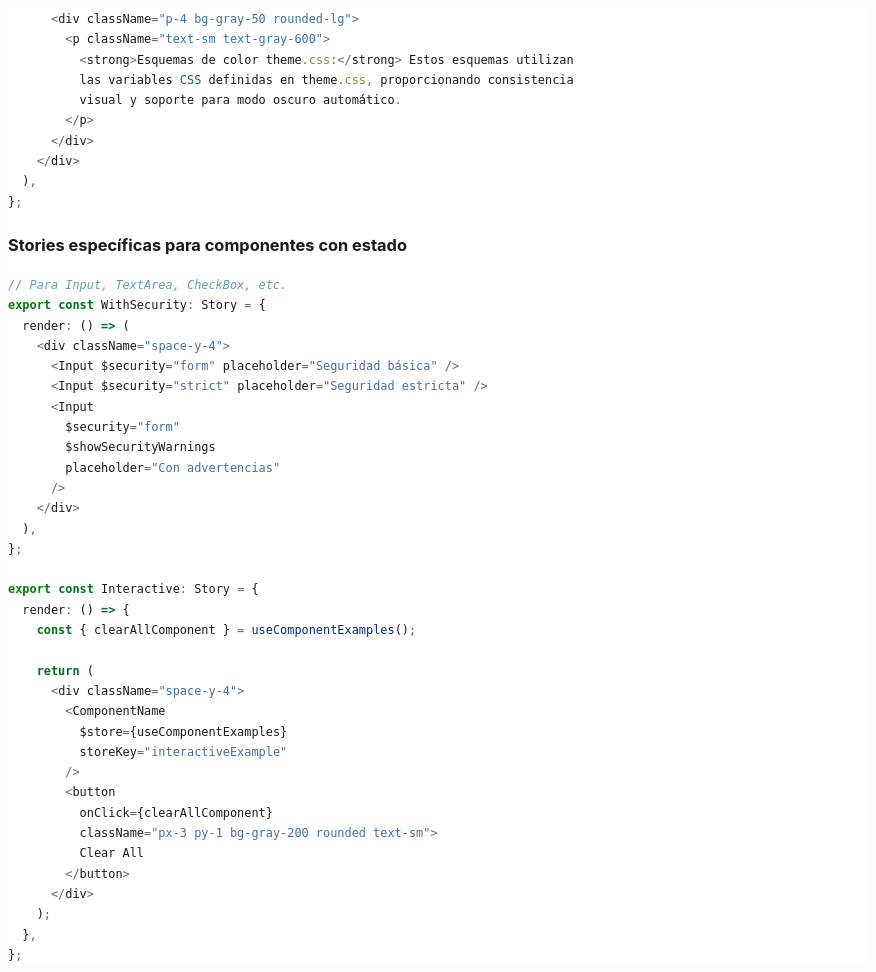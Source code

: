 ```typescript
      <div className="p-4 bg-gray-50 rounded-lg">
        <p className="text-sm text-gray-600">
          <strong>Esquemas de color theme.css:</strong> Estos esquemas utilizan
          las variables CSS definidas en theme.css, proporcionando consistencia
          visual y soporte para modo oscuro automático.
        </p>
      </div>
    </div>
  ),
};
```

### Stories específicas para componentes con estado

```typescript
// Para Input, TextArea, CheckBox, etc.
export const WithSecurity: Story = {
  render: () => (
    <div className="space-y-4">
      <Input $security="form" placeholder="Seguridad básica" />
      <Input $security="strict" placeholder="Seguridad estricta" />
      <Input
        $security="form"
        $showSecurityWarnings
        placeholder="Con advertencias"
      />
    </div>
  ),
};

export const Interactive: Story = {
  render: () => {
    const { clearAllComponent } = useComponentExamples();

    return (
      <div className="space-y-4">
        <ComponentName
          $store={useComponentExamples}
          storeKey="interactiveExample"
        />
        <button
          onClick={clearAllComponent}
          className="px-3 py-1 bg-gray-200 rounded text-sm">
          Clear All
        </button>
      </div>
    );
  },
};
```
